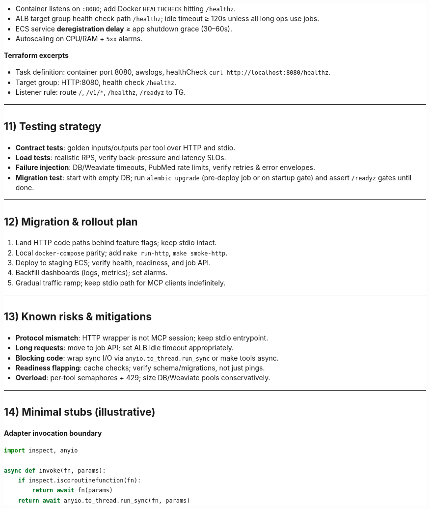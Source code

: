 * Container listens on `:8080`; add Docker `HEALTHCHECK` hitting `/healthz`.
* ALB target group health check path `/healthz`; idle timeout ≥ 120s unless all long ops use jobs.
* ECS service **deregistration delay** ≥ app shutdown grace (30–60s).
* Autoscaling on CPU/RAM + `5xx` alarms.

**Terraform excerpts**

* Task definition: container port 8080, awslogs, healthCheck `curl http://localhost:8080/healthz`.
* Target group: HTTP:8080, health check `/healthz`.
* Listener rule: route `/`, `/v1/*`, `/healthz`, `/readyz` to TG.

---

## 11) Testing strategy

* **Contract tests**: golden inputs/outputs per tool over HTTP and stdio.
* **Load tests**: realistic RPS, verify back‑pressure and latency SLOs.
* **Failure injection**: DB/Weaviate timeouts, PubMed rate limits, verify retries & error envelopes.
* **Migration test**: start with empty DB; run `alembic upgrade` (pre‑deploy job or on startup gate) and assert `/readyz` gates until done.

---

## 12) Migration & rollout plan

1. Land HTTP code paths behind feature flags; keep stdio intact.
2. Local `docker‑compose` parity; add `make run-http`, `make smoke-http`.
3. Deploy to staging ECS; verify health, readiness, and job API.
4. Backfill dashboards (logs, metrics); set alarms.
5. Gradual traffic ramp; keep stdio path for MCP clients indefinitely.

---

## 13) Known risks & mitigations

* **Protocol mismatch**: HTTP wrapper is not MCP session; keep stdio entrypoint.
* **Long requests**: move to job API; set ALB idle timeout appropriately.
* **Blocking code**: wrap sync I/O via `anyio.to_thread.run_sync` or make tools async.
* **Readiness flapping**: cache checks; verify schema/migrations, not just pings.
* **Overload**: per‑tool semaphores + 429; size DB/Weaviate pools conservatively.

---

## 14) Minimal stubs (illustrative)

**Adapter invocation boundary**

```python
import inspect, anyio

async def invoke(fn, params):
    if inspect.iscoroutinefunction(fn):
        return await fn(params)
    return await anyio.to_thread.run_sync(fn, params)
```

